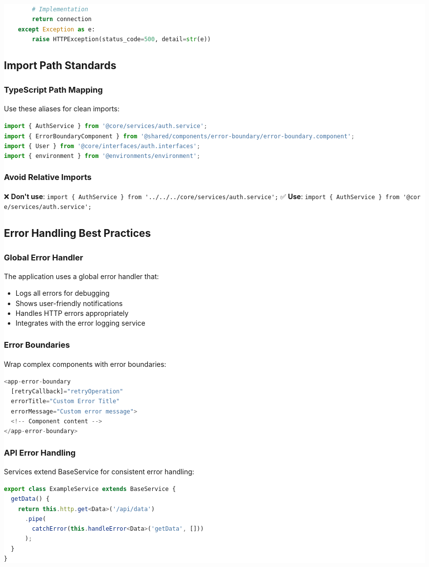 ```python
        # Implementation
        return connection
    except Exception as e:
        raise HTTPException(status_code=500, detail=str(e))
```

## Import Path Standards

### TypeScript Path Mapping
Use these aliases for clean imports:
```typescript
import { AuthService } from '@core/services/auth.service';
import { ErrorBoundaryComponent } from '@shared/components/error-boundary/error-boundary.component';
import { User } from '@core/interfaces/auth.interfaces';
import { environment } from '@environments/environment';
```

### Avoid Relative Imports
❌ **Don't use**: `import { AuthService } from '../../../core/services/auth.service';`
✅ **Use**: `import { AuthService } from '@core/services/auth.service';`

## Error Handling Best Practices

### Global Error Handler
The application uses a global error handler that:
- Logs all errors for debugging
- Shows user-friendly notifications
- Handles HTTP errors appropriately
- Integrates with the error logging service

### Error Boundaries
Wrap complex components with error boundaries:
```typescript
<app-error-boundary 
  [retryCallback]="retryOperation"
  errorTitle="Custom Error Title"
  errorMessage="Custom error message">
  <!-- Component content -->
</app-error-boundary>
```

### API Error Handling
Services extend BaseService for consistent error handling:
```typescript
export class ExampleService extends BaseService {
  getData() {
    return this.http.get<Data>('/api/data')
      .pipe(
        catchError(this.handleError<Data>('getData', []))
      );
  }
}
```
